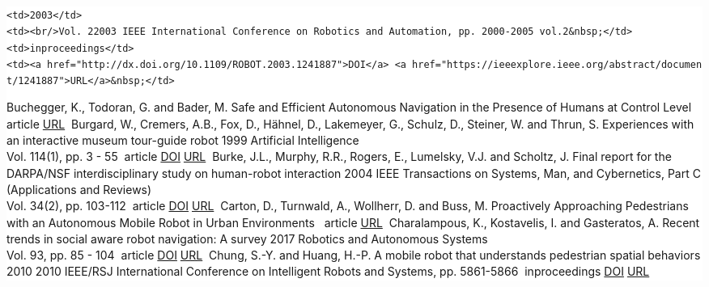 	<td>2003</td>
	<td><br/>Vol. 22003 IEEE International Conference on Robotics and Automation, pp. 2000-2005 vol.2&nbsp;</td>
	<td>inproceedings</td>
	<td><a href="http://dx.doi.org/10.1109/ROBOT.2003.1241887">DOI</a> <a href="https://ieeexplore.ieee.org/abstract/document/1241887">URL</a>&nbsp;</td>
</tr>
<tr id="Buchegger" class="entry">
	<td>Buchegger, K., Todoran, G. and Bader, M.</td>
	<td>Safe and Efficient Autonomous Navigation in the Presence of Humans at Control Level</td>
	<td></td>
	<td>&nbsp;</td>
	<td>article</td>
	<td><a href="https://info.tuwien.ac.at/mbader/publications/downloads/buchegger2018a.pdf">URL</a>&nbsp;</td>
</tr>
<tr id="BURGARD19993" class="entry">
	<td>Burgard, W., Cremers, A.B., Fox, D., Hähnel, D., Lakemeyer, G., Schulz, D., Steiner, W. and Thrun, S.</td>
	<td>Experiences with an interactive museum tour-guide robot</td>
	<td>1999</td>
	<td>Artificial Intelligence<br/>Vol. 114(1), pp. 3 - 55&nbsp;</td>
	<td>article</td>
	<td><a href="https://doi.org/10.1016/S0004-3702(99)00070-3">DOI</a> <a href="http://www.sciencedirect.com/science/article/pii/S0004370299000703">URL</a>&nbsp;</td>
</tr>
<tr id="Burke2004" class="entry">
	<td>Burke, J.L., Murphy, R.R., Rogers, E., Lumelsky, V.J. and Scholtz, J.</td>
	<td>Final report for the DARPA/NSF interdisciplinary study on human-robot interaction</td>
	<td>2004</td>
	<td>IEEE Transactions on Systems, Man, and Cybernetics, Part C (Applications and Reviews)<br/>Vol. 34(2), pp. 103-112&nbsp;</td>
	<td>article</td>
	<td><a href="http://dx.doi.org/10.1109/TSMCC.2004.826287">DOI</a> <a href="https://ieeexplore.ieee.org/document/1291659">URL</a>&nbsp;</td>
</tr>
<tr id="Carton" class="entry">
	<td>Carton, D., Turnwald, A., Wollherr, D. and Buss, M.</td>
	<td>Proactively Approaching Pedestrians with an Autonomous Mobile Robot in Urban Environments</td>
	<td></td>
	<td>&nbsp;</td>
	<td>article</td>
	<td><a href="https://pdfs.semanticscholar.org/ef7d/107916af641890111057fe259c64fa12bbe1.pdf">URL</a>&nbsp;</td>
</tr>
<tr id="Charalampous2017" class="entry">
	<td>Charalampous, K., Kostavelis, I. and Gasteratos, A.</td>
	<td>Recent trends in social aware robot navigation: A survey</td>
	<td>2017</td>
	<td>Robotics and Autonomous Systems<br/>Vol. 93, pp. 85 - 104&nbsp;</td>
	<td>article</td>
	<td><a href="https://doi.org/10.1016/j.robot.2017.03.002">DOI</a> <a href="http://www.sciencedirect.com/science/article/pii/S0921889016302287">URL</a>&nbsp;</td>
</tr>
<tr id="Chung2010" class="entry">
	<td>Chung, S.-Y. and Huang, H.-P.</td>
	<td>A mobile robot that understands pedestrian spatial behaviors</td>
	<td>2010</td>
	<td>2010 IEEE/RSJ International Conference on Intelligent Robots and Systems, pp. 5861-5866&nbsp;</td>
	<td>inproceedings</td>
	<td><a href="http://dx.doi.org/10.1109/IROS.2010.5649718">DOI</a> <a href="https://ieeexplore.ieee.org/document/5649718">URL</a>&nbsp;</td>
</tr>